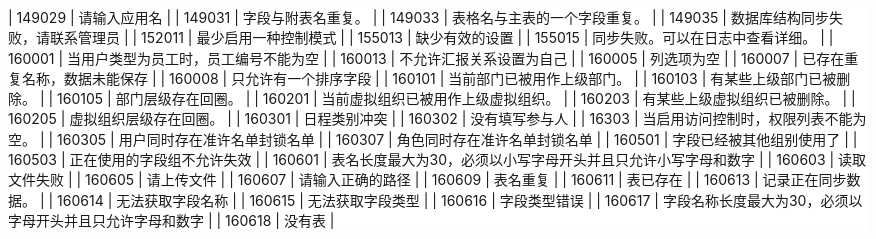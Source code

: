 |      149029     | 请输入应用名 | 
|      149031     | 字段与附表名重复。 |
|      149033     | 表格名与主表的一个字段重复。 | 
|      149035     | 数据库结构同步失败，请联系管理员 | 
|      152011     | 最少启用一种控制模式 | 
|      155013     | 缺少有效的设置 |
|      155015     | 同步失败。可以在日志中查看详细。 |
|      160001     | 当用户类型为员工时，员工编号不能为空 | 
|      160013     | 不允许汇报关系设置为自己 | 
|      160005     | 列选项为空 | 
|      160007     | 已存在重复名称，数据未能保存 | 
|      160008     | 只允许有一个排序字段 |
|      160101     | 当前部门已被用作上级部门。 | 
|      160103     | 有某些上级部门已被删除。 | 
|      160105     | 部门层级存在回圈。 |
|      160201     | 当前虚拟组织已被用作上级虚拟组织。 | 
|      160203     | 有某些上级虚拟组织已被删除。 | 
|      160205     | 虚拟组织层级存在回圈。 | 
|      160301     | 日程类别冲突 | 
|      160302     | 没有填写参与人 |
|      16303      | 当启用访问控制时，权限列表不能为空。 | 
|      160305     | 用户同时存在准许名单封锁名单 | 
|      160307     | 角色同时存在准许名单封锁名单 |
|      160501     | 字段已经被其他组别使用了 | 
|      160503     | 正在使用的字段组不允许失效 | 
|      160601     | 表名长度最大为30，必须以小写字母开头并且只允许小写字母和数字 | 
|      160603     | 读取文件失败 | 
|      160605     | 请上传文件 |
|      160607     | 请输入正确的路径 | 
|      160609     | 表名重复 | 
|      160611     | 表已存在 | 
|      160613     | 记录正在同步数据。 |
|      160614     | 无法获取字段名称 | 
|      160615     | 无法获取字段类型 | 
|      160616     | 字段类型错误 |
|      160617     | 字段名称长度最大为30，必须以字母开头并且只允许字母和数字 | 
|      160618     | 没有表 | 